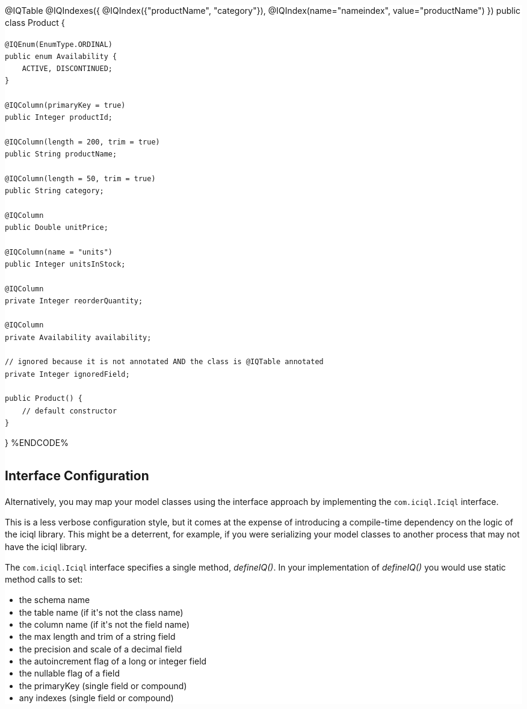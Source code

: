 @IQTable
@IQIndexes({
  @IQIndex({"productName", "category"}),
  @IQIndex(name="nameindex", value="productName")
})
public class Product {

	@IQEnum(EnumType.ORDINAL)
	public enum Availability {
		ACTIVE, DISCONTINUED;
	}

	@IQColumn(primaryKey = true)
	public Integer productId;
      
	@IQColumn(length = 200, trim = true)
	public String productName;
      
	@IQColumn(length = 50, trim = true)
	public String category;
      
	@IQColumn
	public Double unitPrice;
      
	@IQColumn(name = "units")
	public Integer unitsInStock;
      
	@IQColumn
	private Integer reorderQuantity;
	
	@IQColumn
	private Availability availability;
	
	// ignored because it is not annotated AND the class is @IQTable annotated
	private Integer ignoredField;
      
	public Product() {
		// default constructor
	}
}
%ENDCODE%

## Interface Configuration
Alternatively, you may map your model classes using the interface approach by implementing the `com.iciql.Iciql` interface.

This is a less verbose configuration style, but it comes at the expense of introducing a compile-time dependency on the logic of the iciql library.  This might be a deterrent, for example, if you were serializing your model classes to another process that may not have the iciql library.

The `com.iciql.Iciql` interface specifies a single method, *defineIQ()*.  In your implementation of *defineIQ()* you would use static method calls to set:

- the schema name
- the table name (if it's not the class name)
- the column name (if it's not the field name)
- the max length and trim of a string field
- the precision and scale of a decimal field
- the autoincrement flag of a long or integer field
- the nullable flag of a field 
- the primaryKey (single field or compound)
- any indexes (single field or compound)
